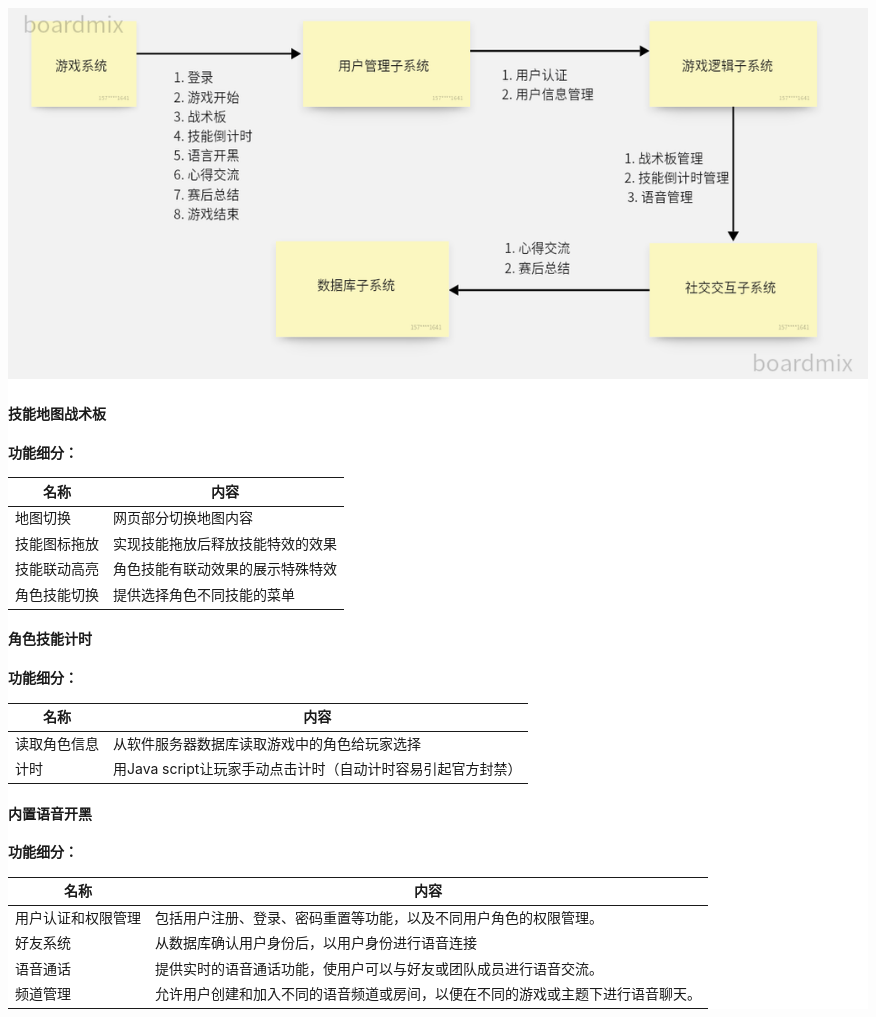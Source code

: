 ![p1](../pic/p2.jpg)

#### 技能地图战术板

**功能细分：**

| 名称         | 内容                             |
| ------------ | -------------------------------- |
| 地图切换     | 网页部分切换地图内容             |
| 技能图标拖放 | 实现技能拖放后释放技能特效的效果 |
| 技能联动高亮 | 角色技能有联动效果的展示特殊特效 |
| 角色技能切换 | 提供选择角色不同技能的菜单       |

#### 角色技能计时

**功能细分：**

| 名称         | 内容                                                        |
| ------------ | ----------------------------------------------------------- |
| 读取角色信息 | 从软件服务器数据库读取游戏中的角色给玩家选择                |
| 计时         | 用Java script让玩家手动点击计时（自动计时容易引起官方封禁） |

#### 内置语音开黑

**功能细分：**

| 名称               | 内容                                                         |
| ------------------ | ------------------------------------------------------------ |
| 用户认证和权限管理 | 包括用户注册、登录、密码重置等功能，以及不同用户角色的权限管理。 |
| 好友系统           | 从数据库确认用户身份后，以用户身份进行语音连接               |
| 语音通话           | 提供实时的语音通话功能，使用户可以与好友或团队成员进行语音交流。 |
| 频道管理           | 允许用户创建和加入不同的语音频道或房间，以便在不同的游戏或主题下进行语音聊天。 |
